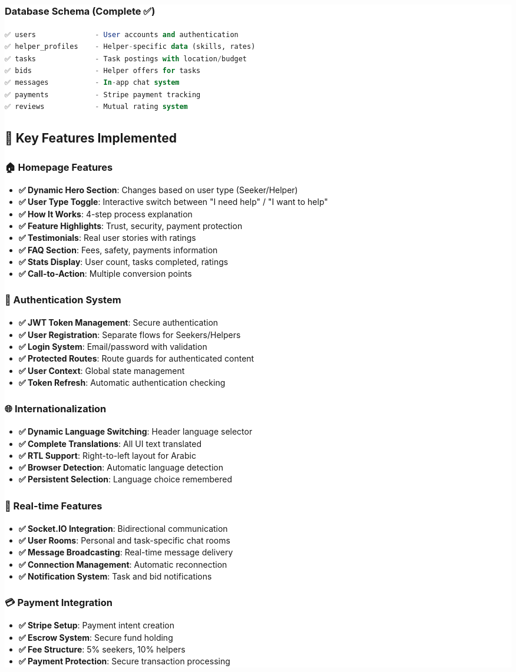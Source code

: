 ### Database Schema (Complete ✅)
```sql
✅ users              - User accounts and authentication
✅ helper_profiles    - Helper-specific data (skills, rates)
✅ tasks              - Task postings with location/budget
✅ bids               - Helper offers for tasks
✅ messages           - In-app chat system
✅ payments           - Stripe payment tracking
✅ reviews            - Mutual rating system
```

## 🚀 Key Features Implemented

### 🏠 Homepage Features
- **✅ Dynamic Hero Section**: Changes based on user type (Seeker/Helper)
- **✅ User Type Toggle**: Interactive switch between "I need help" / "I want to help"
- **✅ How It Works**: 4-step process explanation
- **✅ Feature Highlights**: Trust, security, payment protection
- **✅ Testimonials**: Real user stories with ratings
- **✅ FAQ Section**: Fees, safety, payments information
- **✅ Stats Display**: User count, tasks completed, ratings
- **✅ Call-to-Action**: Multiple conversion points

### 🔐 Authentication System
- **✅ JWT Token Management**: Secure authentication
- **✅ User Registration**: Separate flows for Seekers/Helpers
- **✅ Login System**: Email/password with validation
- **✅ Protected Routes**: Route guards for authenticated content
- **✅ User Context**: Global state management
- **✅ Token Refresh**: Automatic authentication checking

### 🌐 Internationalization
- **✅ Dynamic Language Switching**: Header language selector
- **✅ Complete Translations**: All UI text translated
- **✅ RTL Support**: Right-to-left layout for Arabic
- **✅ Browser Detection**: Automatic language detection
- **✅ Persistent Selection**: Language choice remembered

### 💬 Real-time Features
- **✅ Socket.IO Integration**: Bidirectional communication
- **✅ User Rooms**: Personal and task-specific chat rooms
- **✅ Message Broadcasting**: Real-time message delivery
- **✅ Connection Management**: Automatic reconnection
- **✅ Notification System**: Task and bid notifications

### 💳 Payment Integration
- **✅ Stripe Setup**: Payment intent creation
- **✅ Escrow System**: Secure fund holding
- **✅ Fee Structure**: 5% seekers, 10% helpers
- **✅ Payment Protection**: Secure transaction processing

